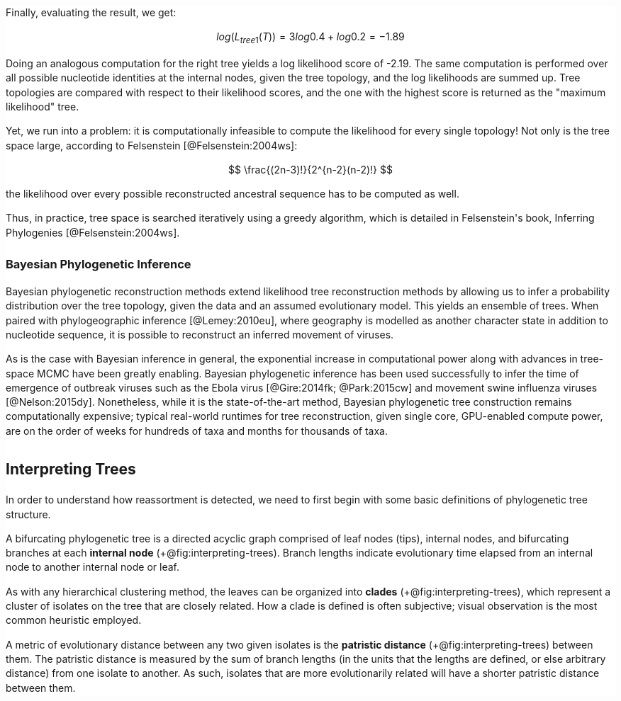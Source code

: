 Finally, evaluating the result, we get:

$$log(L_{tree1}(T)) = 3log0.4 + log0.2 = -1.89$$

Doing an analogous computation for the right tree yields a log likelihood score of -2.19. The same computation is performed over all possible nucleotide identities at the internal nodes, given the tree topology, and the log likelihoods are summed up. Tree topologies are compared with respect to their likelihood scores, and the one with the highest score is returned as the "maximum likelihood" tree.

Yet, we run into a problem: it is computationally infeasible to compute the likelihood for every single topology! Not only is the tree space large, according to Felsenstein [@Felsenstein:2004ws]:

$$ \frac{(2n-3)!}{2^{n-2}(n-2)!} $$

the likelihood over every possible reconstructed ancestral sequence has to be computed as well.

Thus, in practice, tree space is searched iteratively using a greedy algorithm, which is detailed in Felsenstein's book, Inferring Phylogenies [@Felsenstein:2004ws].

### Bayesian Phylogenetic Inference

Bayesian phylogenetic reconstruction methods extend likelihood tree reconstruction methods by allowing us to infer a probability distribution over the tree topology, given the data and an assumed evolutionary model. This yields an ensemble of trees. When paired with phylogeographic inference [@Lemey:2010eu], where geography is modelled as another character state in addition to nucleotide sequence, it is possible to reconstruct an inferred movement of viruses.

As is the case with Bayesian inference in general, the exponential increase in computational power along with advances in tree-space MCMC have been greatly enabling. Bayesian phylogenetic inference has been used successfully to infer the time of emergence of outbreak viruses such as the Ebola virus [@Gire:2014fk; @Park:2015cw] and movement swine influenza viruses [@Nelson:2015dy]. Nonetheless, while it is the state-of-the-art method, Bayesian phylogenetic tree construction remains computationally expensive; typical real-world runtimes for tree reconstruction, given single core, GPU-enabled compute power, are on the order of weeks for hundreds of taxa and months for thousands of taxa.

## Interpreting Trees

In order to understand how reassortment is detected, we need to first begin with some basic definitions of phylogenetic tree structure.

A bifurcating phylogenetic tree is a directed acyclic graph comprised of leaf nodes (tips), internal nodes, and bifurcating branches at each **internal node** (+@fig:interpreting-trees). Branch lengths indicate evolutionary time elapsed from an internal node to another internal node or leaf.

As with any hierarchical clustering method, the leaves can be organized into **clades** (+@fig:interpreting-trees), which represent a cluster of isolates on the tree that are closely related. How a clade is defined is often subjective; visual observation is the most common heuristic employed.

A metric of evolutionary distance between any two given isolates is the **patristic distance** (+@fig:interpreting-trees) between them. The patristic distance is measured by the sum of branch lengths (in the units that the lengths are defined, or else arbitrary distance) from one isolate to another. As such, isolates that are more evolutionarily related will have a shorter patristic distance between them.


[^zoonotic]: Being of zoonotic origin means that the virus' reservoir is in one or more animal hosts, but "spills over" into humans upon contact. As such, humans are the "spillover host".
[^evoshift]: Amongst influenza researchers, evolutionary shift almost always refers to the exchange of HA and NA genes to produce viruses with an immunologically novel HA/NA combination. However, in this thesis, evolutionary shift refers more broadly to the exchange of any of the genes resulting in a novel genotype combination.
[^charevolve]: The assumption that character states evolve independently is still used in modern phylogenetic analyses, even though we know that this does not necessarily hold true, such as in the case of co-evolving sites due to epistatic interactions in a protein.
[^rev_zoonosis]: Zoonotic viruses typically have animal reservoir hosts, and humans are the "spillover" host. Reverse zoonosis occurs when these viruses jump from humans back into animal hosts.
[^glycans]: Glycans are branched chains of sugar molecules that have been identified on cell surface membranes. Glycans are also post-translationally added to proteins through glycosylating enzymes.
[^reservoir]: The term "reservoir host" is typically defined as a host population in which a virus can persistently circulate in without the host incurring a (large degree of) fitness cost.
[^transmission]: A "transmission barrier" is here defined as a biological or ecological factor that may impede the success of a virus in moving from one host to another.
[^chi_sq]: Intuitively, I believe that the permutation test can be simplified to a chi-square test itself, but at the time of paper writing I was not sufficiently confident in concluding this, and hence I proceeded with the permutation test.
[^nullmodel]: As an example, rather than shuffling the node labels in a graph, one may instead choose to rewire the connectivity of the graph randomly instead.